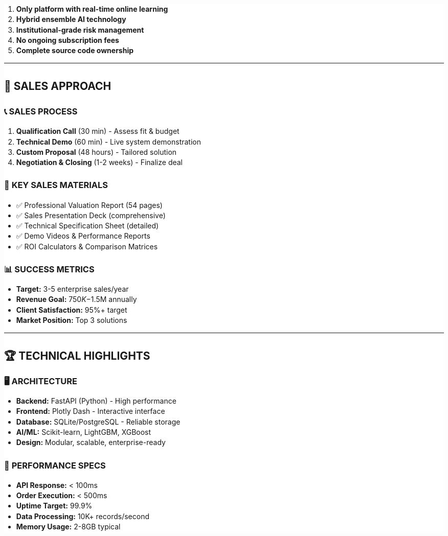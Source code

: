 1. **Only platform with real-time online learning**
2. **Hybrid ensemble AI technology**
3. **Institutional-grade risk management**
4. **No ongoing subscription fees**
5. **Complete source code ownership**

---

## 🎪 SALES APPROACH

### 📞 **SALES PROCESS**

1. **Qualification Call** (30 min) - Assess fit & budget
2. **Technical Demo** (60 min) - Live system demonstration
3. **Custom Proposal** (48 hours) - Tailored solution
4. **Negotiation & Closing** (1-2 weeks) - Finalize deal

### 🎯 **KEY SALES MATERIALS**

- ✅ Professional Valuation Report (54 pages)
- ✅ Sales Presentation Deck (comprehensive)
- ✅ Technical Specification Sheet (detailed)
- ✅ Demo Videos & Performance Reports
- ✅ ROI Calculators & Comparison Matrices

### 📊 **SUCCESS METRICS**

- **Target:** 3-5 enterprise sales/year
- **Revenue Goal:** $750K-$1.5M annually
- **Client Satisfaction:** 95%+ target
- **Market Position:** Top 3 solutions

---

## 🏆 TECHNICAL HIGHLIGHTS

### 🖥️ **ARCHITECTURE**

- **Backend:** FastAPI (Python) - High performance
- **Frontend:** Plotly Dash - Interactive interface
- **Database:** SQLite/PostgreSQL - Reliable storage
- **AI/ML:** Scikit-learn, LightGBM, XGBoost
- **Design:** Modular, scalable, enterprise-ready

### 🔧 **PERFORMANCE SPECS**

- **API Response:** < 100ms
- **Order Execution:** < 500ms
- **Uptime Target:** 99.9%
- **Data Processing:** 10K+ records/second
- **Memory Usage:** 2-8GB typical
